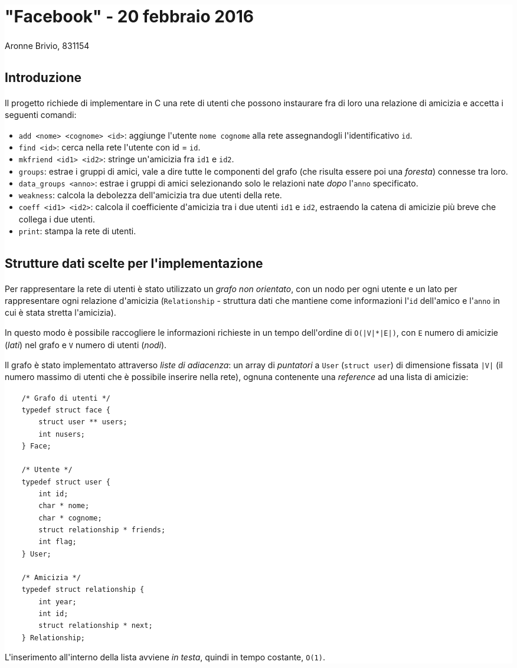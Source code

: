 # "Facebook" - 20 febbraio 2016
Aronne Brivio, 831154

## Introduzione
Il progetto richiede di implementare in C una rete di utenti che possono instaurare fra di loro una relazione di amicizia e accetta i seguenti comandi:

+ `add <nome> <cognome> <id>`: aggiunge l'utente `nome cognome`
alla rete assegnandogli l'identificativo `id`.
+ `find <id>`: cerca nella rete l'utente con id = `id`.
+ `mkfriend <id1> <id2>`: stringe un'amicizia fra `id1` e `id2`.
+ `groups`: estrae i gruppi di amici, vale a dire tutte le 
componenti del grafo (che risulta essere poi una _foresta_) connesse
tra loro.
+ `data_groups <anno>`: estrae i gruppi di amici selezionando solo le 
relazioni nate _dopo_ l'`anno` specificato.
+ `weakness`: calcola la debolezza dell'amicizia tra due utenti della rete.
+ `coeff <id1> <id2>`: calcola il coefficiente d'amicizia tra i due
utenti `id1` e `id2`, estraendo la catena di amicizie più breve
che collega i due utenti.
+ `print`: stampa la rete di utenti.

## Strutture dati scelte per l'implementazione
Per rappresentare la rete di utenti è stato utilizzato un _grafo non orientato_, con un nodo per ogni utente e un lato per rappresentare ogni relazione d'amicizia (`Relationship` - struttura dati che mantiene come informazioni l'`id` dell'amico e l'`anno` in cui è stata stretta l'amicizia).

In questo modo è possibile raccogliere le informazioni richieste in un tempo dell'ordine di `O(|V|*|E|)`, con `E` numero di amicizie (_lati_) nel grafo e `V` numero di utenti (_nodi_).

Il grafo è stato implementato attraverso _liste di adiacenza_: un array di _puntatori_ a `User` (`struct user`) di dimensione fissata `|V|` (il numero massimo di utenti che è possibile inserire nella rete), ognuna contenente una _reference_ ad una lista di amicizie:

```
    /* Grafo di utenti */
    typedef struct face {
        struct user ** users;
        int nusers;
    } Face;

    /* Utente */
    typedef struct user {
        int id;
        char * nome;
        char * cognome;
        struct relationship * friends;
        int flag;
    } User;

    /* Amicizia */
    typedef struct relationship {
        int year;
        int id;
        struct relationship * next;
    } Relationship;

```
L'inserimento all'interno della lista avviene _in testa_, quindi in tempo costante, `O(1)`.
